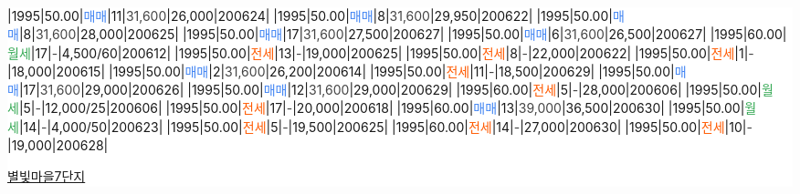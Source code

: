 |1995|50.00|<span style="color:#4285f3">매매</span>|11|<span style="color:#444444">31,600</span>|26,000|200624|
|1995|50.00|<span style="color:#4285f3">매매</span>|8|<span style="color:#444444">31,600</span>|29,950|200622|
|1995|50.00|<span style="color:#4285f3">매매</span>|8|<span style="color:#444444">31,600</span>|28,000|200625|
|1995|50.00|<span style="color:#4285f3">매매</span>|17|<span style="color:#444444">31,600</span>|27,500|200627|
|1995|50.00|<span style="color:#4285f3">매매</span>|6|<span style="color:#444444">31,600</span>|26,500|200627|
|1995|60.00|<span style="color:#34a853">월세</span>|17|<span style="color:#444444">-</span>|4,500/60|200612|
|1995|50.00|<span style="color:#ff5a00">전세</span>|13|<span style="color:#444444">-</span>|19,000|200625|
|1995|50.00|<span style="color:#ff5a00">전세</span>|8|<span style="color:#444444">-</span>|22,000|200622|
|1995|50.00|<span style="color:#ff5a00">전세</span>|1|<span style="color:#444444">-</span>|18,000|200615|
|1995|50.00|<span style="color:#4285f3">매매</span>|2|<span style="color:#444444">31,600</span>|26,200|200614|
|1995|50.00|<span style="color:#ff5a00">전세</span>|11|<span style="color:#444444">-</span>|18,500|200629|
|1995|50.00|<span style="color:#4285f3">매매</span>|17|<span style="color:#444444">31,600</span>|29,000|200626|
|1995|50.00|<span style="color:#4285f3">매매</span>|12|<span style="color:#444444">31,600</span>|29,000|200629|
|1995|60.00|<span style="color:#ff5a00">전세</span>|5|<span style="color:#444444">-</span>|28,000|200606|
|1995|50.00|<span style="color:#34a853">월세</span>|5|<span style="color:#444444">-</span>|12,000/25|200606|
|1995|50.00|<span style="color:#ff5a00">전세</span>|17|<span style="color:#444444">-</span>|20,000|200618|
|1995|60.00|<span style="color:#4285f3">매매</span>|13|<span style="color:#444444">39,000</span>|36,500|200630|
|1995|50.00|<span style="color:#34a853">월세</span>|14|<span style="color:#444444">-</span>|4,000/50|200623|
|1995|50.00|<span style="color:#ff5a00">전세</span>|5|<span style="color:#444444">-</span>|19,500|200625|
|1995|60.00|<span style="color:#ff5a00">전세</span>|14|<span style="color:#444444">-</span>|27,000|200630|
|1995|50.00|<span style="color:#ff5a00">전세</span>|10|<span style="color:#444444">-</span>|19,000|200628|


<script async src="//pagead2.googlesyndication.com/pagead/js/adsbygoogle.js"></script>

<ins class="adsbygoogle"
     style="display:block"
     data-ad-client="ca-pub-2446590836940007"
     data-ad-slot="1659523306"
     data-ad-format="auto"
     data-full-width-responsive="true"></ins>
<script>
(adsbygoogle = window.adsbygoogle || []).push({});
</script>


[별빛마을7단지](https://search.naver.com/search.naver?query=%EA%B2%BD%EA%B8%B0%EB%8F%84+%EA%B3%A0%EC%96%91%EC%8B%9C+%EB%8D%95%EC%96%91%EA%B5%AC+%ED%99%94%EC%A0%95%EB%8F%99+%EB%B3%84%EB%B9%9B%EB%A7%88%EC%9D%847%EB%8B%A8%EC%A7%80)
